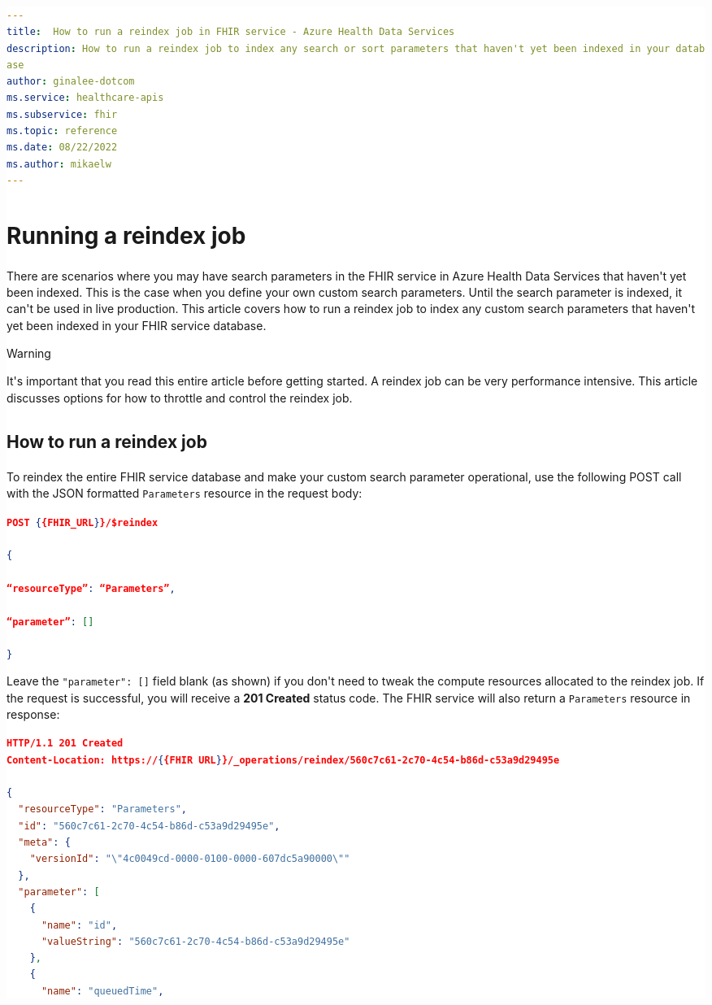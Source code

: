 ```yaml
---
title:  How to run a reindex job in FHIR service - Azure Health Data Services
description: How to run a reindex job to index any search or sort parameters that haven't yet been indexed in your database
author: ginalee-dotcom
ms.service: healthcare-apis
ms.subservice: fhir
ms.topic: reference
ms.date: 08/22/2022
ms.author: mikaelw
---
```

# Running a reindex job

There are scenarios where you may have search parameters in the FHIR service in Azure Health Data Services that haven't yet been indexed. This is the case when you define your own custom search parameters. Until the search parameter is indexed, it can't be used in live production. This article covers how to run a reindex job to index any custom search parameters that haven't yet been indexed in your FHIR service database.

> [!Warning]
> It's important that you read this entire article before getting started. A reindex job can be very performance intensive. This article discusses options for how to throttle and control the reindex job.

## How to run a reindex job 

To reindex the entire FHIR service database and make your custom search parameter operational, use the following POST call with the JSON formatted `Parameters` resource in the request body:

```json
POST {{FHIR_URL}}/$reindex 

{ 

“resourceType”: “Parameters”,  

“parameter”: [] 

}
 ```

Leave the `"parameter": []` field blank (as shown) if you don't need to tweak the compute resources allocated to the reindex job. If the request is successful, you will receive a **201 Created** status code. The FHIR service will also return a `Parameters` resource in response:

```json
HTTP/1.1 201 Created 
Content-Location: https://{{FHIR URL}}/_operations/reindex/560c7c61-2c70-4c54-b86d-c53a9d29495e 

{
  "resourceType": "Parameters",
  "id": "560c7c61-2c70-4c54-b86d-c53a9d29495e",
  "meta": {
    "versionId": "\"4c0049cd-0000-0100-0000-607dc5a90000\""
  },
  "parameter": [
    {
      "name": "id",
      "valueString": "560c7c61-2c70-4c54-b86d-c53a9d29495e"
    },
    {
      "name": "queuedTime",
```